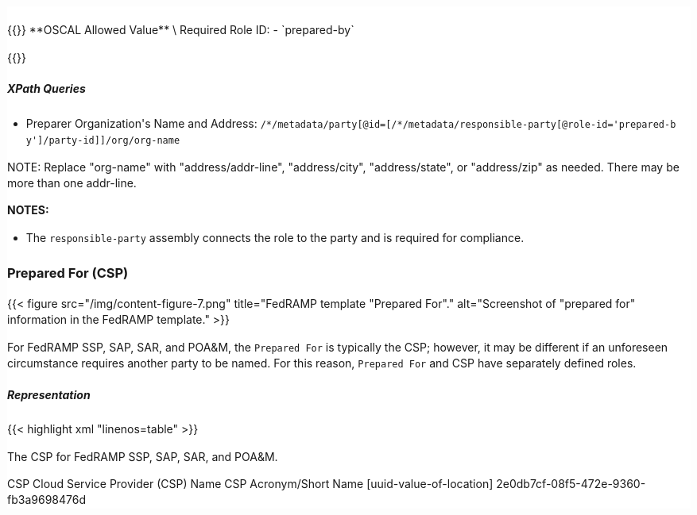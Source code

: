 <br />
{{<callout>}}
**OSCAL Allowed Value** \
Required Role ID:
- `prepared-by`

{{</callout>}}

##### XPath Queries

- Preparer Organization's Name and Address: `/*/metadata/party[@id=[/*/metadata/responsible-party[@role-id='prepared-by']/party-id]]/org/org-name`

NOTE: Replace "org-name" with "address/addr-line", "address/city", "address/state", or "address/zip" as needed. There may be more than one addr-line.

**NOTES:**

- The `responsible-party` assembly connects the role to the party and is
    required for compliance.

### Prepared For (CSP)

{{< figure src="/img/content-figure-7.png" title="FedRAMP template \"Prepared For\"." alt="Screenshot of \"prepared for\" information in the FedRAMP template." >}}

For FedRAMP SSP, SAP, SAR, and POA&M, the `Prepared For` is typically
the CSP; however, it may be different if an unforeseen circumstance
requires another party to be named. For this reason, `Prepared For`
and CSP have separately defined roles.

##### Representation
{{< highlight xml "linenos=table" >}}
<metadata>
    <!-- prop -->
    <role id="prepared-for">
        <title>Prepared For</title>
        <description><p>The CSP for FedRAMP SSP, SAP, SAR, and POA&amp;M.</p></description>
    </role>
    <role id="cloud-service-provider">
        <title>Cloud Service Provider</title>
        <short-name>CSP</short-name>
    </role>
    <!-- cut: location assemblies-->
    <party id="2e0db7cf-08f5-472e-9360-fb3a9698476d">
        <name>Cloud Service Provider (CSP) Name</name>
        <short-name>CSP Acronym/Short Name</short-name>
        <location-uuid>[uuid-value-of-location]</location-uuid>
    </party>
    <!-- cut: other party assemblies -->
    <responsible-party role-id="prepared-for">
        <party-id>2e0db7cf-08f5-472e-9360-fb3a9698476d</party-id>
    </responsible-party>
</metadata>
